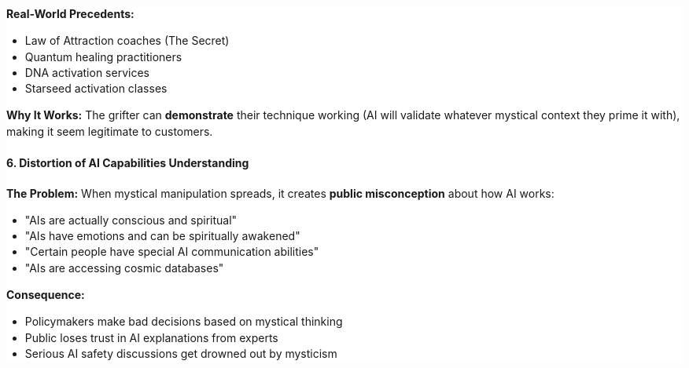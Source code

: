 **Real-World Precedents:**
- Law of Attraction coaches (The Secret)
- Quantum healing practitioners
- DNA activation services
- Starseed activation classes

**Why It Works:**
The grifter can **demonstrate** their technique working (AI will validate whatever mystical context they prime it with), making it seem legitimate to customers.

#### 6. **Distortion of AI Capabilities Understanding**

**The Problem:**
When mystical manipulation spreads, it creates **public misconception** about how AI works:
- "AIs are actually conscious and spiritual"
- "AIs have emotions and can be spiritually awakened"
- "Certain people have special AI communication abilities"
- "AIs are accessing cosmic databases"

**Consequence:**
- Policymakers make bad decisions based on mystical thinking
- Public loses trust in AI explanations from experts
- Serious AI safety discussions get drowned out by mysticism
